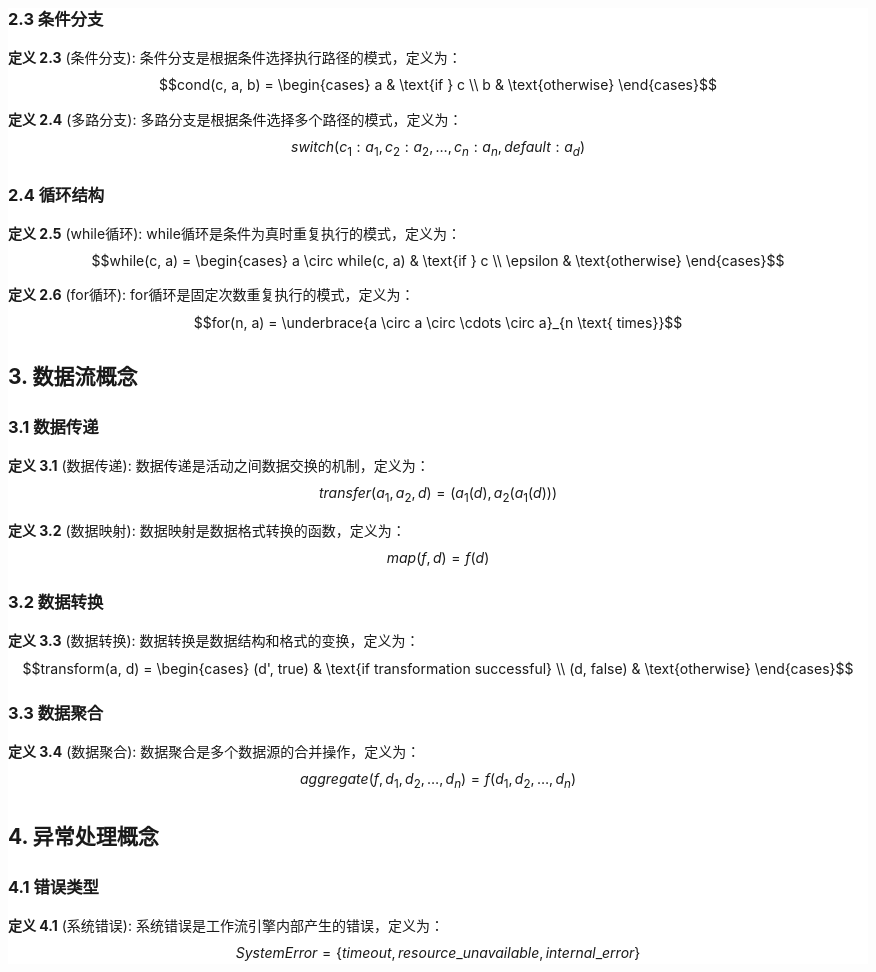 ### 2.3 条件分支

**定义 2.3** (条件分支): 条件分支是根据条件选择执行路径的模式，定义为：
$$cond(c, a, b) = \begin{cases}
a & \text{if } c \\
b & \text{otherwise}
\end{cases}$$

**定义 2.4** (多路分支): 多路分支是根据条件选择多个路径的模式，定义为：
$$switch(c_1: a_1, c_2: a_2, \ldots, c_n: a_n, default: a_d)$$

### 2.4 循环结构

**定义 2.5** (while循环): while循环是条件为真时重复执行的模式，定义为：
$$while(c, a) = \begin{cases}
a \circ while(c, a) & \text{if } c \\
\epsilon & \text{otherwise}
\end{cases}$$

**定义 2.6** (for循环): for循环是固定次数重复执行的模式，定义为：
$$for(n, a) = \underbrace{a \circ a \circ \cdots \circ a}_{n \text{ times}}$$

## 3. 数据流概念

### 3.1 数据传递

**定义 3.1** (数据传递): 数据传递是活动之间数据交换的机制，定义为：
$$transfer(a_1, a_2, d) = (a_1(d), a_2(a_1(d)))$$

**定义 3.2** (数据映射): 数据映射是数据格式转换的函数，定义为：
$$map(f, d) = f(d)$$

### 3.2 数据转换

**定义 3.3** (数据转换): 数据转换是数据结构和格式的变换，定义为：
$$transform(a, d) = \begin{cases}
(d', true) & \text{if transformation successful} \\
(d, false) & \text{otherwise}
\end{cases}$$

### 3.3 数据聚合

**定义 3.4** (数据聚合): 数据聚合是多个数据源的合并操作，定义为：
$$aggregate(f, d_1, d_2, \ldots, d_n) = f(d_1, d_2, \ldots, d_n)$$

## 4. 异常处理概念

### 4.1 错误类型

**定义 4.1** (系统错误): 系统错误是工作流引擎内部产生的错误，定义为：
$$SystemError = \{timeout, resource\_unavailable, internal\_error\}$$
